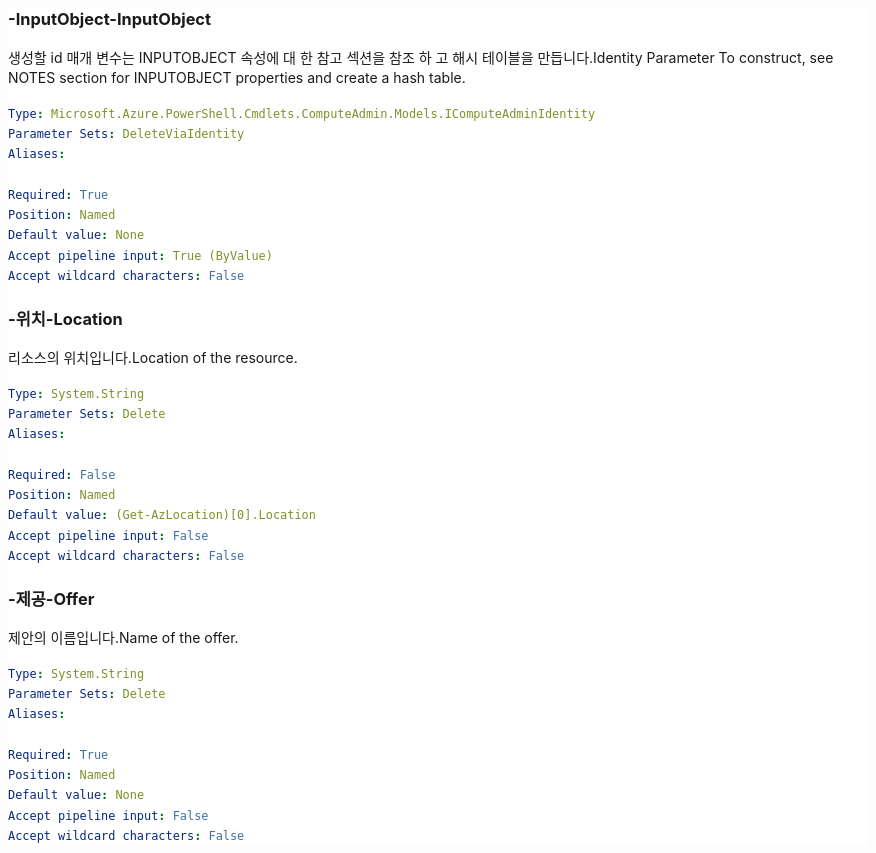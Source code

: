 ### <span data-ttu-id="a97c2-117">-InputObject</span><span class="sxs-lookup"><span data-stu-id="a97c2-117">-InputObject</span></span>
<span data-ttu-id="a97c2-118">생성할 id 매개 변수는 INPUTOBJECT 속성에 대 한 참고 섹션을 참조 하 고 해시 테이블을 만듭니다.</span><span class="sxs-lookup"><span data-stu-id="a97c2-118">Identity Parameter To construct, see NOTES section for INPUTOBJECT properties and create a hash table.</span></span>

```yaml
Type: Microsoft.Azure.PowerShell.Cmdlets.ComputeAdmin.Models.IComputeAdminIdentity
Parameter Sets: DeleteViaIdentity
Aliases:

Required: True
Position: Named
Default value: None
Accept pipeline input: True (ByValue)
Accept wildcard characters: False

```

### <span data-ttu-id="a97c2-119">-위치</span><span class="sxs-lookup"><span data-stu-id="a97c2-119">-Location</span></span>
<span data-ttu-id="a97c2-120">리소스의 위치입니다.</span><span class="sxs-lookup"><span data-stu-id="a97c2-120">Location of the resource.</span></span>

```yaml
Type: System.String
Parameter Sets: Delete
Aliases:

Required: False
Position: Named
Default value: (Get-AzLocation)[0].Location
Accept pipeline input: False
Accept wildcard characters: False

```

### <span data-ttu-id="a97c2-121">-제공</span><span class="sxs-lookup"><span data-stu-id="a97c2-121">-Offer</span></span>
<span data-ttu-id="a97c2-122">제안의 이름입니다.</span><span class="sxs-lookup"><span data-stu-id="a97c2-122">Name of the offer.</span></span>

```yaml
Type: System.String
Parameter Sets: Delete
Aliases:

Required: True
Position: Named
Default value: None
Accept pipeline input: False
Accept wildcard characters: False

```
